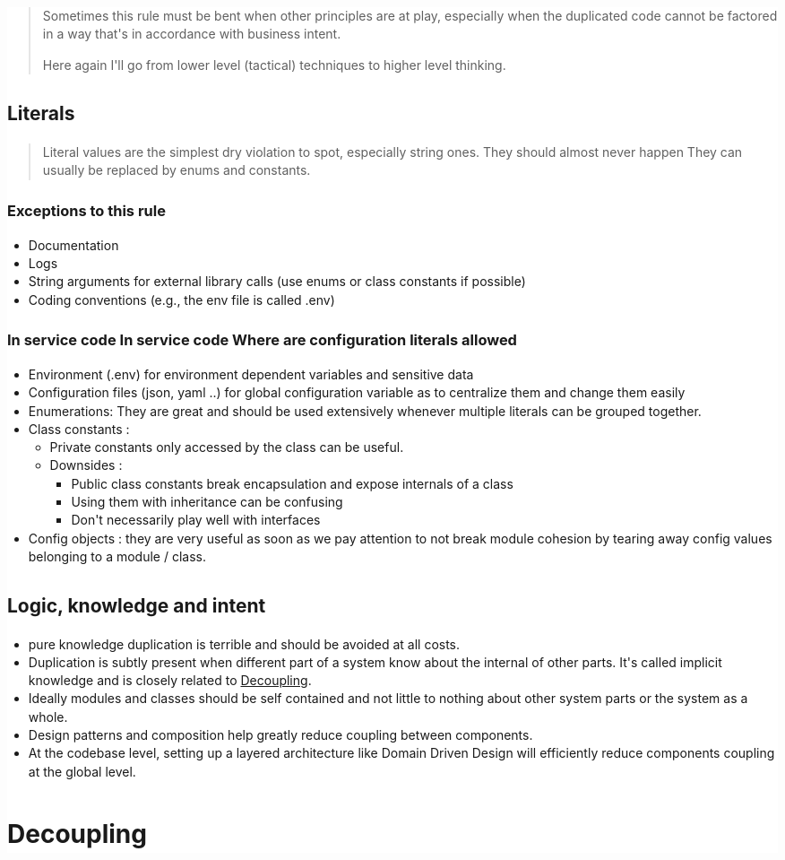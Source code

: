 >
> Sometimes this rule must be bent when other principles are at play, especially when the duplicated code cannot be factored in a way that's in accordance with business intent. 
>
> Here again I'll go from lower level (tactical) techniques to higher level thinking.



## Literals

> Literal values are the simplest dry violation to spot, especially string ones. They should almost never happen
> They can usually be replaced by enums and constants.

### Exceptions to this rule

- Documentation
- Logs
- String arguments for external library calls (use enums or class constants if possible)
- Coding conventions (e.g., the env file is called .env)

### In service code In service code Where are configuration literals allowed

- Environment (.env) for environment dependent variables and sensitive data 
- Configuration files (json, yaml ..) for global configuration variable as to centralize them and change them easily
- Enumerations: They are great and should be used extensively whenever multiple literals can be grouped together.
- Class constants :
  - Private constants only accessed by the class can be useful.
  - Downsides :
    - Public class constants break encapsulation and expose internals of a class
    - Using them with inheritance can be confusing
    - Don't necessarily play well with interfaces
- Config objects : they are very useful as soon as we pay attention to not break module cohesion by tearing away config values belonging to a module / class.

## Logic, knowledge and intent

- pure knowledge duplication is terrible and should be avoided at all costs.
- Duplication is subtly present when different part of a system know about the internal of other parts.
  It's called implicit knowledge and is closely related to [Decoupling](#decoupling).
- Ideally modules and classes should be self contained and not little to nothing about other system parts or the system as a whole.
- Design patterns and composition help greatly reduce coupling between components.
- At the codebase level, setting up a layered architecture like Domain Driven Design will efficiently reduce components coupling at the global level.



# Decoupling
